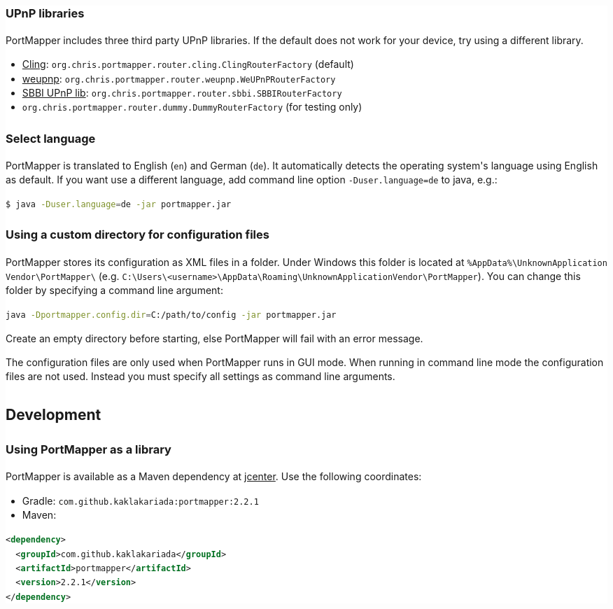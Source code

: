 ### UPnP libraries

PortMapper includes three third party UPnP libraries. If the default does not work for your device, try using a different library.

- [Cling](https://github.com/4thline/cling): `org.chris.portmapper.router.cling.ClingRouterFactory` (default)
- [weupnp](https://github.com/bitletorg/weupnp): `org.chris.portmapper.router.weupnp.WeUPnPRouterFactory`
- [SBBI UPnP lib](https://sourceforge.net/projects/upnplibmobile/): `org.chris.portmapper.router.sbbi.SBBIRouterFactory`
- `org.chris.portmapper.router.dummy.DummyRouterFactory` (for testing only)

### Select language

PortMapper is translated to English (`en`) and German (`de`). It automatically detects the operating system's language using English as default. If you want use a different language, add command line option `-Duser.language=de` to java, e.g.:

```bash
$ java -Duser.language=de -jar portmapper.jar
```

### Using a custom directory for configuration files

PortMapper stores its configuration as XML files in a folder. Under Windows this folder is located at `%AppData%\UnknownApplicationVendor\PortMapper\` (e.g. `C:\Users\<username>\AppData\Roaming\UnknownApplicationVendor\PortMapper`). You can change this folder by specifying a command line argument:

```bash
java -Dportmapper.config.dir=C:/path/to/config -jar portmapper.jar
```

Create an empty directory before starting, else PortMapper will fail with an error message.

The configuration files are only used when PortMapper runs in GUI mode. When running in command line mode the configuration files are not used. Instead you must specify all settings as command line arguments.

## Development

### Using PortMapper as a library

PortMapper is available as a Maven dependency at [jcenter](https://bintray.com/bintray/jcenter). Use the following coordinates:

* Gradle: `com.github.kaklakariada:portmapper:2.2.1`
* Maven:
```xml
<dependency>
  <groupId>com.github.kaklakariada</groupId>
  <artifactId>portmapper</artifactId>
  <version>2.2.1</version>
</dependency>
```
